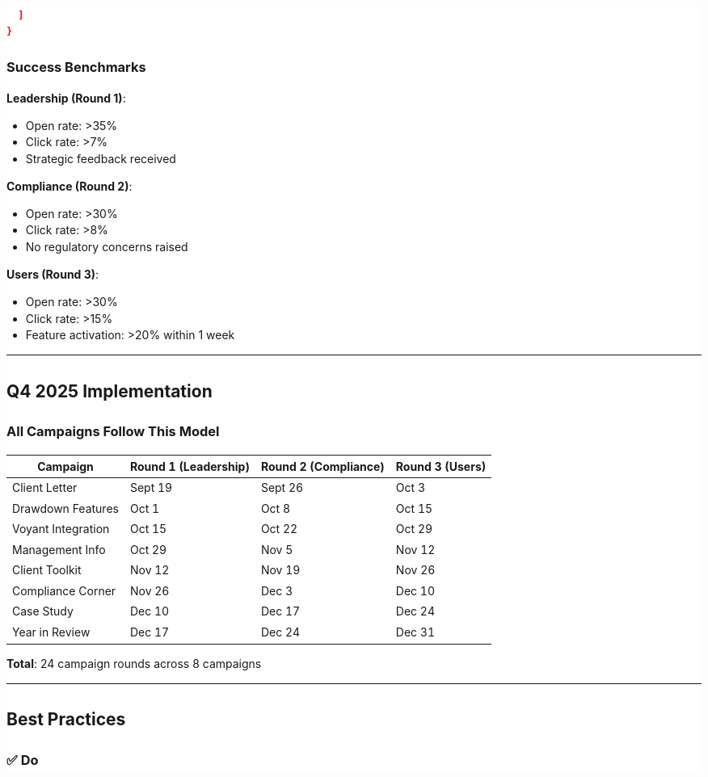 ```json
  ]
}
```

### Success Benchmarks

**Leadership (Round 1)**:
- Open rate: >35%
- Click rate: >7%
- Strategic feedback received

**Compliance (Round 2)**:
- Open rate: >30%
- Click rate: >8%
- No regulatory concerns raised

**Users (Round 3)**:
- Open rate: >30%
- Click rate: >15%
- Feature activation: >20% within 1 week

---

## Q4 2025 Implementation

### All Campaigns Follow This Model

| Campaign | Round 1 (Leadership) | Round 2 (Compliance) | Round 3 (Users) |
|----------|---------------------|---------------------|-----------------|
| Client Letter | Sept 19 | Sept 26 | Oct 3 |
| Drawdown Features | Oct 1 | Oct 8 | Oct 15 |
| Voyant Integration | Oct 15 | Oct 22 | Oct 29 |
| Management Info | Oct 29 | Nov 5 | Nov 12 |
| Client Toolkit | Nov 12 | Nov 19 | Nov 26 |
| Compliance Corner | Nov 26 | Dec 3 | Dec 10 |
| Case Study | Dec 10 | Dec 17 | Dec 24 |
| Year in Review | Dec 17 | Dec 24 | Dec 31 |

**Total**: 24 campaign rounds across 8 campaigns

---

## Best Practices

### ✅ Do
